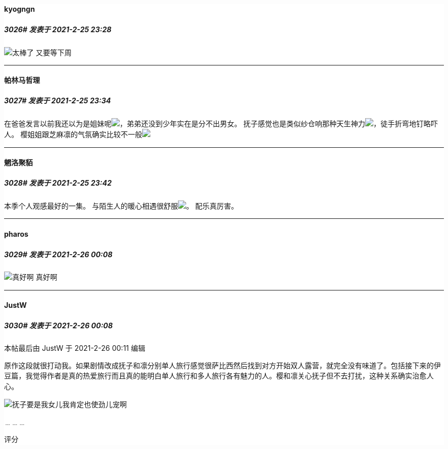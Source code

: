 ####  kyogngn  
##### 3026#       发表于 2021-2-25 23:28


<img src="https://static.saraba1st.com/image/smiley/face2017/186.png" referrerpolicy="no-referrer">太棒了 又要等下周


-----

####  帕林马哲理  
##### 3027#       发表于 2021-2-25 23:34


在爸爸发言以前我还以为是姐妹呢<img src="https://static.saraba1st.com/image/smiley/face2017/066.png" referrerpolicy="no-referrer">，弟弟还没到少年实在是分不出男女。
抚子感觉也是类似纱仓响那种天生神力<img src="https://static.saraba1st.com/image/smiley/face2017/174.png" referrerpolicy="no-referrer">，徒手折弯地钉略吓人。
樱姐姐跟芝麻凛的气氛确实比较不一般<img src="https://static.saraba1st.com/image/smiley/carton2017/018.gif" referrerpolicy="no-referrer">


-----

####  魍洛聚貊  
##### 3028#       发表于 2021-2-25 23:42


本季个人观感最好的一集。
与陌生人的暖心相遇很舒服<img src="https://static.saraba1st.com/image/smiley/carton2017/259.png" referrerpolicy="no-referrer">。
配乐真厉害。


-----

####  pharos  
##### 3029#       发表于 2021-2-26 00:08


<img src="https://static.saraba1st.com/image/smiley/carton2017/252.png" referrerpolicy="no-referrer">真好啊 真好啊


-----

####  JustW  
##### 3030#       发表于 2021-2-26 00:08


 本帖最后由 JustW 于 2021-2-26 00:11 编辑 

原作这段就很打动我。如果剧情改成抚子和凛分别单人旅行感觉很萨比西然后找到对方开始双人露营，就完全没有味道了。包括接下来的伊豆篇，我觉得作者是真的热爱旅行而且真的能明白单人旅行和多人旅行各有魅力的人。樱和凛关心抚子但不去打扰，这种关系确实治愈人心。

<img src="https://static.saraba1st.com/image/smiley/carton2017/252.png" referrerpolicy="no-referrer">抚子要是我女儿我肯定也使劲儿宠啊


﹍﹍﹍

评分
